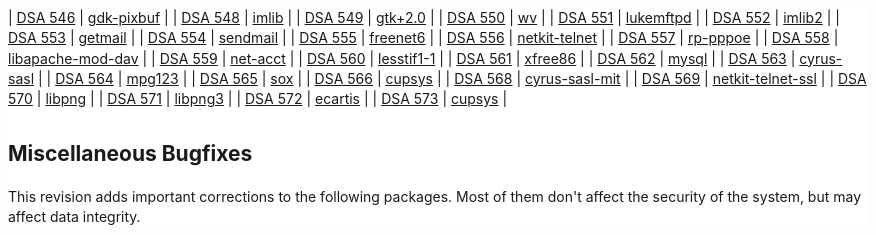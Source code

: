 | [DSA 546](https://www.debian.org/security/2004/dsa-546) | [gdk-pixbuf](https://packages.debian.org/src:gdk-pixbuf) |
| [DSA 548](https://www.debian.org/security/2004/dsa-548) | [imlib](https://packages.debian.org/src:imlib) |
| [DSA 549](https://www.debian.org/security/2004/dsa-549) | [gtk+2.0](https://packages.debian.org/src:gtk+2.0) |
| [DSA 550](https://www.debian.org/security/2004/dsa-550) | [wv](https://packages.debian.org/src:wv) |
| [DSA 551](https://www.debian.org/security/2004/dsa-551) | [lukemftpd](https://packages.debian.org/src:lukemftpd) |
| [DSA 552](https://www.debian.org/security/2004/dsa-552) | [imlib2](https://packages.debian.org/src:imlib2) |
| [DSA 553](https://www.debian.org/security/2004/dsa-553) | [getmail](https://packages.debian.org/src:getmail) |
| [DSA 554](https://www.debian.org/security/2004/dsa-554) | [sendmail](https://packages.debian.org/src:sendmail) |
| [DSA 555](https://www.debian.org/security/2004/dsa-555) | [freenet6](https://packages.debian.org/src:freenet6) |
| [DSA 556](https://www.debian.org/security/2004/dsa-556) | [netkit-telnet](https://packages.debian.org/src:netkit-telnet) |
| [DSA 557](https://www.debian.org/security/2004/dsa-557) | [rp-pppoe](https://packages.debian.org/src:rp-pppoe) |
| [DSA 558](https://www.debian.org/security/2004/dsa-558) | [libapache-mod-dav](https://packages.debian.org/src:libapache-mod-dav) |
| [DSA 559](https://www.debian.org/security/2004/dsa-559) | [net-acct](https://packages.debian.org/src:net-acct) |
| [DSA 560](https://www.debian.org/security/2004/dsa-560) | [lesstif1-1](https://packages.debian.org/src:lesstif1-1) |
| [DSA 561](https://www.debian.org/security/2004/dsa-561) | [xfree86](https://packages.debian.org/src:xfree86) |
| [DSA 562](https://www.debian.org/security/2004/dsa-562) | [mysql](https://packages.debian.org/src:mysql) |
| [DSA 563](https://www.debian.org/security/2004/dsa-563) | [cyrus-sasl](https://packages.debian.org/src:cyrus-sasl) |
| [DSA 564](https://www.debian.org/security/2004/dsa-564) | [mpg123](https://packages.debian.org/src:mpg123) |
| [DSA 565](https://www.debian.org/security/2004/dsa-565) | [sox](https://packages.debian.org/src:sox) |
| [DSA 566](https://www.debian.org/security/2004/dsa-566) | [cupsys](https://packages.debian.org/src:cupsys) |
| [DSA 568](https://www.debian.org/security/2004/dsa-568) | [cyrus-sasl-mit](https://packages.debian.org/src:cyrus-sasl-mit) |
| [DSA 569](https://www.debian.org/security/2004/dsa-569) | [netkit-telnet-ssl](https://packages.debian.org/src:netkit-telnet-ssl) |
| [DSA 570](https://www.debian.org/security/2004/dsa-570) | [libpng](https://packages.debian.org/src:libpng) |
| [DSA 571](https://www.debian.org/security/2004/dsa-571) | [libpng3](https://packages.debian.org/src:libpng3) |
| [DSA 572](https://www.debian.org/security/2004/dsa-572) | [ecartis](https://packages.debian.org/src:ecartis) |
| [DSA 573](https://www.debian.org/security/2004/dsa-573) | [cupsys](https://packages.debian.org/src:cupsys) |


Miscellaneous Bugfixes
----------------------


This revision adds important corrections to the following packages.
Most of them don't affect the security of the system, but may affect
data integrity.
